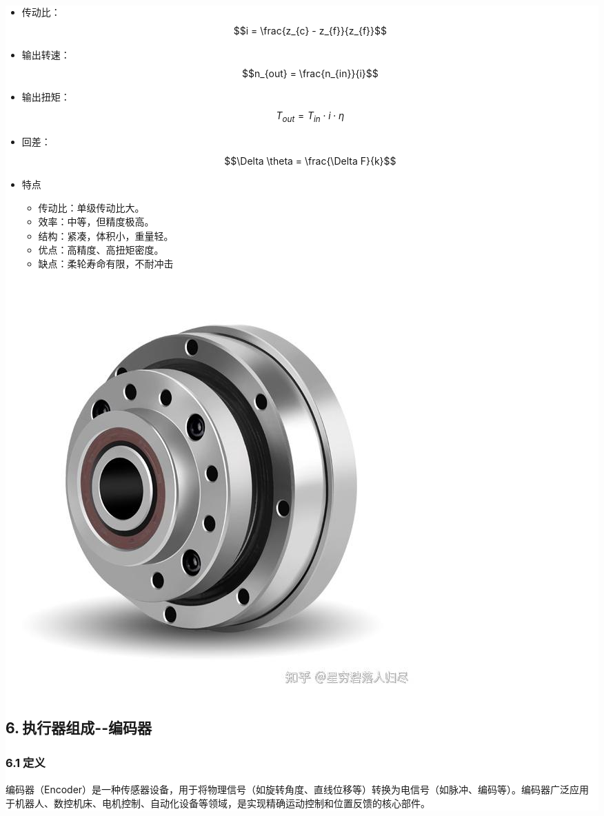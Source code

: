 - 传动比： $$i = \frac{z_{c} - z_{f}}{z_{f}}$$

- 输出转速： $$n_{out} = \frac{n_{in}}{i}$$

- 输出扭矩： $$T_{out} = T_{in} \cdot i \cdot \eta$$

- 回差： $$\Delta \theta  = \frac{\Delta F}{k}$$

- 特点
  - 传动比：单级传动比大。
  - 效率：中等，但精度极高。
  - 结构：紧凑，体积小，重量轻。
  - 优点：高精度、高扭矩密度。
  - 缺点：柔轮寿命有限，不耐冲击

![](./imgs/v2-a35deec43ae3a9d3bd5dae99834d7110_1440w.jpg)

## 6. 执行器组成--编码器

### 6.1 定义

编码器（Encoder）是一种传感器设备，用于将物理信号（如旋转角度、直线位移等）转换为电信号（如脉冲、编码等）。编码器广泛应用于机器人、数控机床、电机控制、自动化设备等领域，是实现精确运动控制和位置反馈的核心部件。
